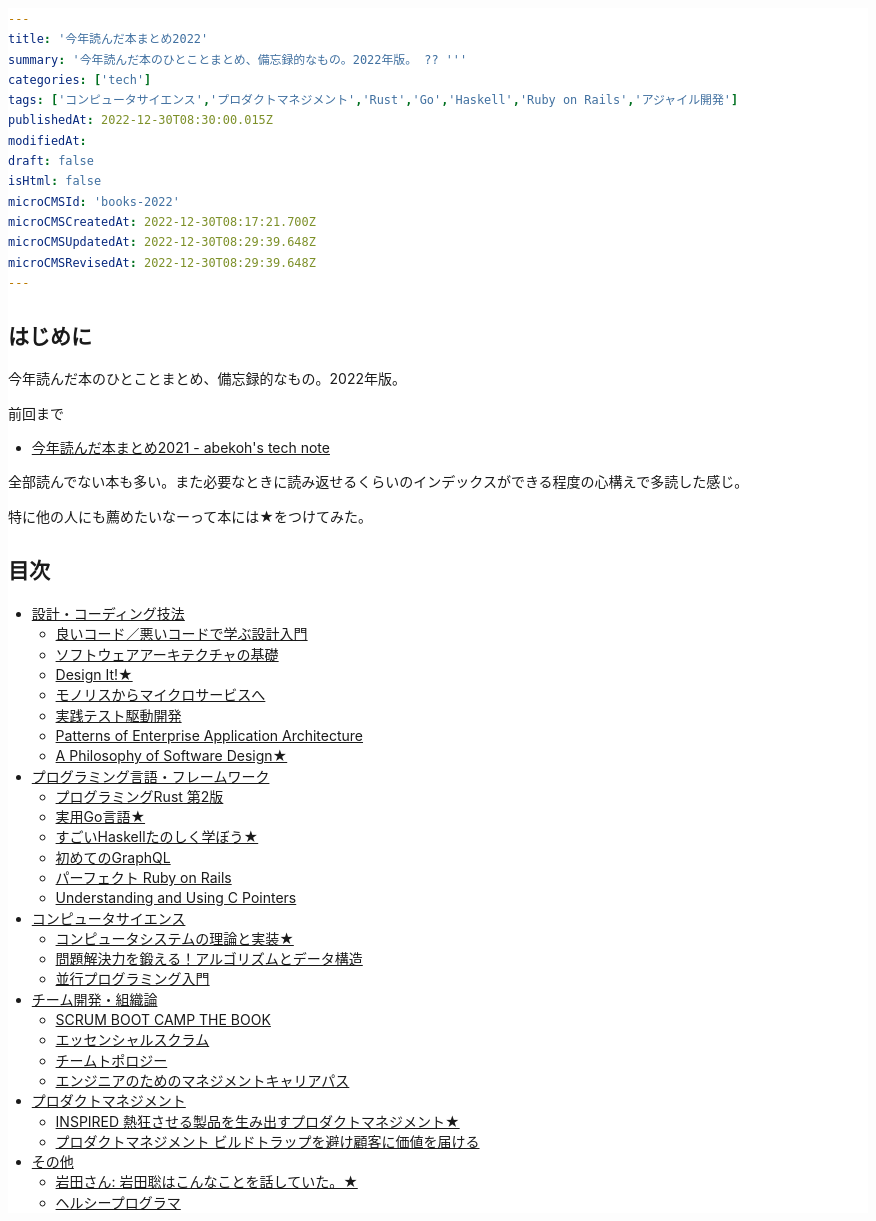 ```yaml
---
title: '今年読んだ本まとめ2022'
summary: '今年読んだ本のひとことまとめ、備忘録的なもの。2022年版。 ?? '''
categories: ['tech']
tags: ['コンピュータサイエンス','プロダクトマネジメント','Rust','Go','Haskell','Ruby on Rails','アジャイル開発']
publishedAt: 2022-12-30T08:30:00.015Z
modifiedAt: 
draft: false
isHtml: false
microCMSId: 'books-2022'
microCMSCreatedAt: 2022-12-30T08:17:21.700Z
microCMSUpdatedAt: 2022-12-30T08:29:39.648Z
microCMSRevisedAt: 2022-12-30T08:29:39.648Z
---
```

## はじめに

今年読んだ本のひとことまとめ、備忘録的なもの。2022年版。

前回まで

- [今年読んだ本まとめ2021 - abekoh's tech note](https://blog.abekoh.dev/posts/books-2021)

全部読んでない本も多い。また必要なときに読み返せるくらいのインデックスができる程度の心構えで多読した感じ。

特に他の人にも薦めたいなーって本には★をつけてみた。

## 目次
- [設計・コーディング技法](#設計コーディング技法)
  - [良いコード／悪いコードで学ぶ設計入門](#良いコード悪いコードで学ぶ設計入門)
  - [ソフトウェアアーキテクチャの基礎](#ソフトウェアアーキテクチャの基礎)
  - [Design It!★](#design-it)
  - [モノリスからマイクロサービスへ](#モノリスからマイクロサービスへ)
  - [実践テスト駆動開発](#実践テスト駆動開発)
  - [Patterns of Enterprise Application Architecture](#patterns-of-enterprise-application-architecture)
  - [A Philosophy of Software Design★](#a-philosophy-of-software-design)
- [プログラミング言語・フレームワーク](#プログラミング言語フレームワーク)
  - [プログラミングRust 第2版](#プログラミングrust-第2版)
  - [実用Go言語★](#実用go言語)
  - [すごいHaskellたのしく学ぼう★](#すごいhaskellたのしく学ぼう)
  - [初めてのGraphQL](#初めてのgraphql)
  - [パーフェクト Ruby on Rails](#パーフェクト-ruby-on-rails)
  - [Understanding and Using C Pointers](#understanding-and-using-c-pointers)
- [コンピュータサイエンス](#コンピュータサイエンス)
  - [コンピュータシステムの理論と実装★](#コンピュータシステムの理論と実装)
  - [問題解決力を鍛える！アルゴリズムとデータ構造](#問題解決力を鍛えるアルゴリズムとデータ構造)
  - [並行プログラミング入門](#並行プログラミング入門)
- [チーム開発・組織論](#チーム開発組織論)
  - [SCRUM BOOT CAMP THE BOOK](#scrum-boot-camp-the-book)
  - [エッセンシャルスクラム](#エッセンシャルスクラム)
  - [チームトポロジー](#チームトポロジー)
  - [エンジニアのためのマネジメントキャリアパス](#エンジニアのためのマネジメントキャリアパス)
- [プロダクトマネジメント](#プロダクトマネジメント)
  - [INSPIRED 熱狂させる製品を生み出すプロダクトマネジメント★](#inspired-熱狂させる製品を生み出すプロダクトマネジメント)
  - [プロダクトマネジメント ビルドトラップを避け顧客に価値を届ける](#プロダクトマネジメント-ビルドトラップを避け顧客に価値を届ける)
- [その他](#その他)
  - [岩田さん: 岩田聡はこんなことを話していた。★](#岩田さん-岩田聡はこんなことを話していた)
  - [ヘルシープログラマ](#ヘルシープログラマ)
